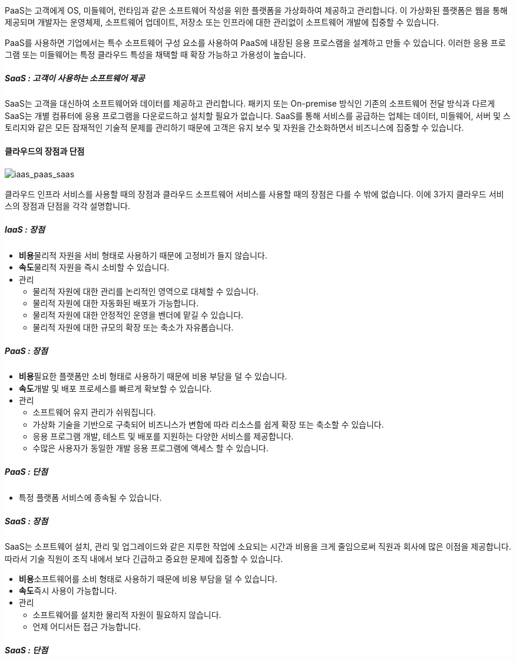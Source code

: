 PaaS는 고객에게 OS, 미들웨어, 런타임과 같은 소프트웨어 작성을 위한 플랫폼을 가상화하여 제공하고 관리합니다. 이 가상화된 플랫폼은 웹을 통해 제공되며 개발자는 운영체제, 소프트웨어 업데이트, 저장소 또는 인프라에 대한 관리없이 소프트웨어 개발에 집중할 수 있습니다.

PaaS를 사용하면 기업에서는 특수 소프트웨어 구성 요소를 사용하여 PaaS에 내장된 응용 프로스램을 설계하고 만들 수 있습니다. 이러한 응용 프로그램 또는 미들웨어는 특정 클라우드 특성을 채택할 때 확장 가능하고 가용성이 높습니다.

##### SaaS : 고객이 사용하는 소프트웨어 제공

SaaS는 고객을 대신하여 소프트웨어와 데이터를 제공하고 관리합니다. 패키지 또는 On-premise 방식인 기존의 소프트웨어 전달 방식과 다르게 SaaS는 개별 컴퓨터에 응용 프로그램을 다운로드하고 설치할 필요가 없습니다. SaaS를 통해 서비스를 공급하는 업체는 데이터, 미들웨어, 서버 및 스토리지와 같은 모든 잠재적인 기술적 문제를 관리하기 때문에 고객은 유지 보수 및 자원을 간소화하면서 비즈니스에 집중할 수 있습니다.

#### 클라우드의 장점과 단점

![iaas_paas_saas](https://www.whatap.io/ko/blog/img/9/iaas_paas_saas4.webp)

클라우드 인프라 서비스를 사용할 때의 장점과 클라우드 소프트웨어 서비스를 사용할 때의 장점은 다를 수 밖에 없습니다. 이에 3가지 클라우드 서비스의 장점과 단점을 각각 설명합니다.

##### IaaS : 장점

- **비용**물리적 자원을 서비 형태로 사용하기 때문에 고정비가 들지 않습니다.
- **속도**물리적 자원을 즉시 소비할 수 있습니다.
- 관리
  - 물리적 자원에 대한 관리를 논리적인 영역으로 대체할 수 있습니다.
  - 물리적 자원에 대한 자동화된 배포가 가능합니다.
  - 물리적 자원에 대한 안정적인 운영을 벤더에 맡길 수 있습니다.
  - 물리적 자원에 대한 규모의 확장 또는 축소가 자유롭습니다.

##### PaaS : 장점

- **비용**필요한 플랫폼만 소비 형태로 사용하기 때문에 비용 부담을 덜 수 있습니다.
- **속도**개발 및 배포 프로세스를 빠르게 확보할 수 있습니다.
- 관리
  - 소프트웨어 유지 관리가 쉬워집니다.
  - 가상화 기술을 기반으로 구축되어 비즈니스가 변함에 따라 리소스를 쉽게 확장 또는 축소할 수 있습니다.
  - 응용 프로그램 개발, 테스트 및 배포를 지원하는 다양한 서비스를 제공합니다.
  - 수많은 사용자가 동일한 개발 응용 프로그램에 액세스 할 수 있습니다.

##### PaaS : 단점

- 특정 플랫폼 서비스에 종속될 수 있습니다.

##### SaaS : 장점

SaaS는 소프트웨어 설치, 관리 및 업그레이드와 같은 지루한 작업에 소요되는 시간과 비용을 크게 줄임으로써 직원과 회사에 많은 이점을 제공합니다. 따라서 기술 직원이 조직 내에서 보다 긴급하고 중요한 문제에 집중할 수 있습니다.

- **비용**소프트웨어를 소비 형태로 사용하기 때문에 비용 부담을 덜 수 있습니다.
- **속도**즉시 사용이 가능합니다.
- 관리
  - 소프트웨어를 설치한 물리적 자원이 필요하지 않습니다.
  - 언제 어디서든 접근 가능합니다.

##### SaaS : 단점
